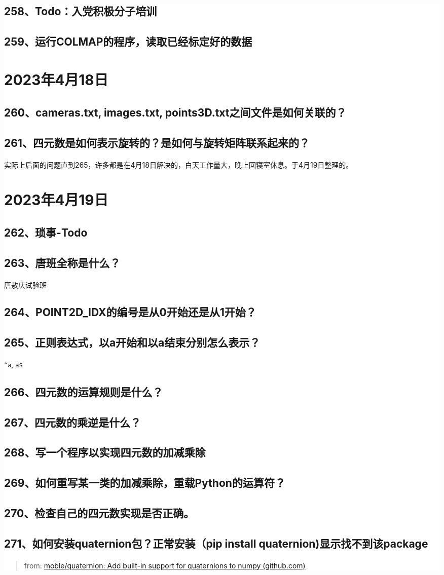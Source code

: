 ## 258、Todo：入党积极分子培训

## 259、运行COLMAP的程序，读取已经标定好的数据

# 2023年4月18日

## 260、cameras.txt, images.txt, points3D.txt之间文件是如何关联的？

## 261、四元数是如何表示旋转的？是如何与旋转矩阵联系起来的？

实际上后面的问题直到265，许多都是在4月18日解决的，白天工作量大，晚上回寝室休息。于4月19日整理的。

# 2023年4月19日

## 262、琐事-Todo

## 263、唐班全称是什么？

唐敖庆试验班

## 264、POINT2D_IDX的编号是从0开始还是从1开始？

## 265、正则表达式，以a开始和以a结束分别怎么表示？

`^a`, `a$`

## 266、四元数的运算规则是什么？

## 267、四元数的乘逆是什么？

## 268、写一个程序以实现四元数的加减乘除

## 269、如何重写某一类的加减乘除，重载Python的运算符？

## 270、检查自己的四元数实现是否正确。

## 271、如何安装quaternion包？正常安装（pip install quaternion)显示找不到该package

> from: [moble/quaternion: Add built-in support for quaternions to numpy (github.com)](https://github.com/moble/quaternion)
